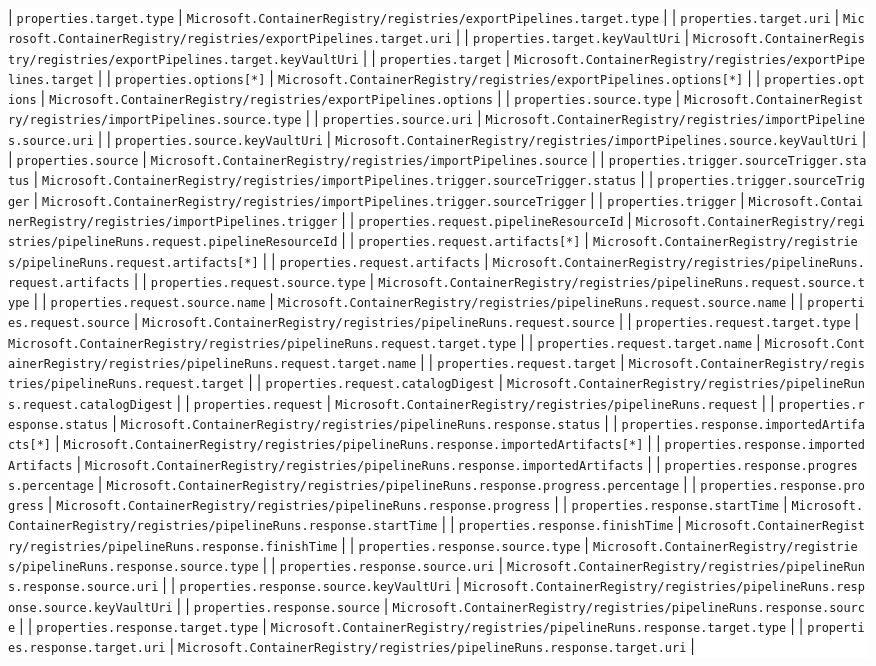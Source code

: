 | `properties.target.type` | `Microsoft.ContainerRegistry/registries/exportPipelines.target.type` |
| `properties.target.uri` | `Microsoft.ContainerRegistry/registries/exportPipelines.target.uri` |
| `properties.target.keyVaultUri` | `Microsoft.ContainerRegistry/registries/exportPipelines.target.keyVaultUri` |
| `properties.target` | `Microsoft.ContainerRegistry/registries/exportPipelines.target` |
| `properties.options[*]` | `Microsoft.ContainerRegistry/registries/exportPipelines.options[*]` |
| `properties.options` | `Microsoft.ContainerRegistry/registries/exportPipelines.options` |
| `properties.source.type` | `Microsoft.ContainerRegistry/registries/importPipelines.source.type` |
| `properties.source.uri` | `Microsoft.ContainerRegistry/registries/importPipelines.source.uri` |
| `properties.source.keyVaultUri` | `Microsoft.ContainerRegistry/registries/importPipelines.source.keyVaultUri` |
| `properties.source` | `Microsoft.ContainerRegistry/registries/importPipelines.source` |
| `properties.trigger.sourceTrigger.status` | `Microsoft.ContainerRegistry/registries/importPipelines.trigger.sourceTrigger.status` |
| `properties.trigger.sourceTrigger` | `Microsoft.ContainerRegistry/registries/importPipelines.trigger.sourceTrigger` |
| `properties.trigger` | `Microsoft.ContainerRegistry/registries/importPipelines.trigger` |
| `properties.request.pipelineResourceId` | `Microsoft.ContainerRegistry/registries/pipelineRuns.request.pipelineResourceId` |
| `properties.request.artifacts[*]` | `Microsoft.ContainerRegistry/registries/pipelineRuns.request.artifacts[*]` |
| `properties.request.artifacts` | `Microsoft.ContainerRegistry/registries/pipelineRuns.request.artifacts` |
| `properties.request.source.type` | `Microsoft.ContainerRegistry/registries/pipelineRuns.request.source.type` |
| `properties.request.source.name` | `Microsoft.ContainerRegistry/registries/pipelineRuns.request.source.name` |
| `properties.request.source` | `Microsoft.ContainerRegistry/registries/pipelineRuns.request.source` |
| `properties.request.target.type` | `Microsoft.ContainerRegistry/registries/pipelineRuns.request.target.type` |
| `properties.request.target.name` | `Microsoft.ContainerRegistry/registries/pipelineRuns.request.target.name` |
| `properties.request.target` | `Microsoft.ContainerRegistry/registries/pipelineRuns.request.target` |
| `properties.request.catalogDigest` | `Microsoft.ContainerRegistry/registries/pipelineRuns.request.catalogDigest` |
| `properties.request` | `Microsoft.ContainerRegistry/registries/pipelineRuns.request` |
| `properties.response.status` | `Microsoft.ContainerRegistry/registries/pipelineRuns.response.status` |
| `properties.response.importedArtifacts[*]` | `Microsoft.ContainerRegistry/registries/pipelineRuns.response.importedArtifacts[*]` |
| `properties.response.importedArtifacts` | `Microsoft.ContainerRegistry/registries/pipelineRuns.response.importedArtifacts` |
| `properties.response.progress.percentage` | `Microsoft.ContainerRegistry/registries/pipelineRuns.response.progress.percentage` |
| `properties.response.progress` | `Microsoft.ContainerRegistry/registries/pipelineRuns.response.progress` |
| `properties.response.startTime` | `Microsoft.ContainerRegistry/registries/pipelineRuns.response.startTime` |
| `properties.response.finishTime` | `Microsoft.ContainerRegistry/registries/pipelineRuns.response.finishTime` |
| `properties.response.source.type` | `Microsoft.ContainerRegistry/registries/pipelineRuns.response.source.type` |
| `properties.response.source.uri` | `Microsoft.ContainerRegistry/registries/pipelineRuns.response.source.uri` |
| `properties.response.source.keyVaultUri` | `Microsoft.ContainerRegistry/registries/pipelineRuns.response.source.keyVaultUri` |
| `properties.response.source` | `Microsoft.ContainerRegistry/registries/pipelineRuns.response.source` |
| `properties.response.target.type` | `Microsoft.ContainerRegistry/registries/pipelineRuns.response.target.type` |
| `properties.response.target.uri` | `Microsoft.ContainerRegistry/registries/pipelineRuns.response.target.uri` |